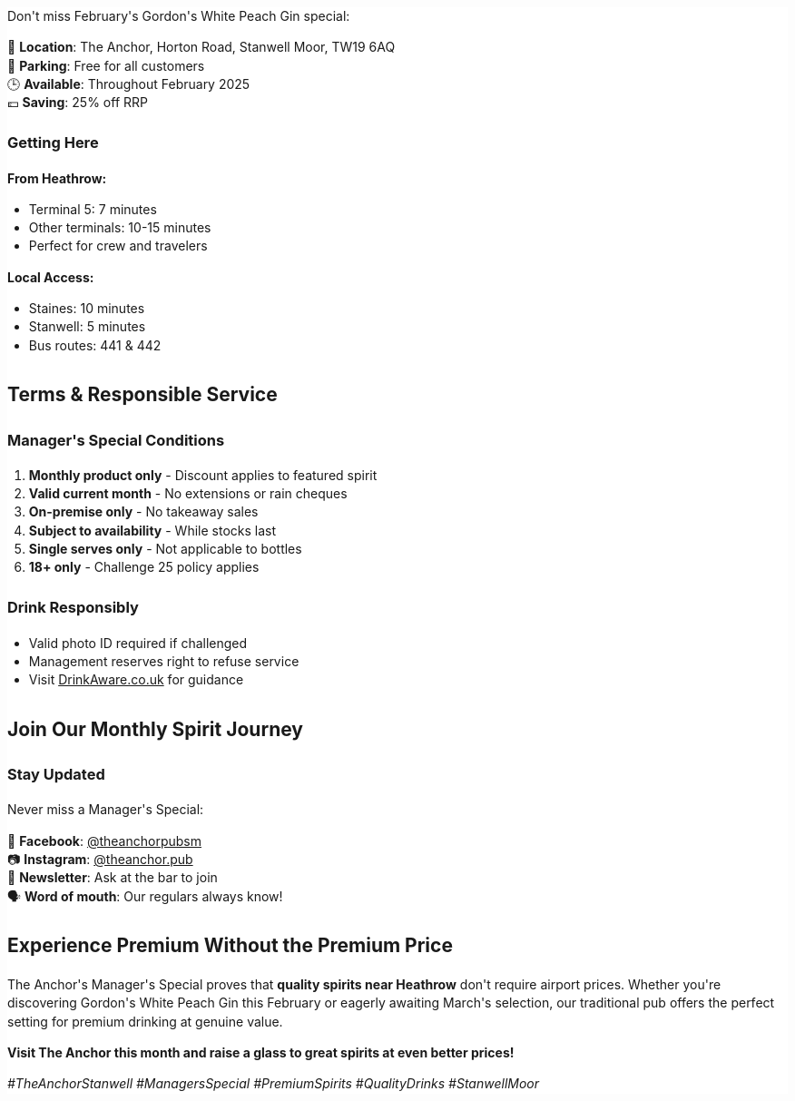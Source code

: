 Don't miss February's Gordon's White Peach Gin special:

📍 **Location**: The Anchor, Horton Road, Stanwell Moor, TW19 6AQ  
🚗 **Parking**: Free for all customers  
🕒 **Available**: Throughout February 2025  
💷 **Saving**: 25% off RRP  

### Getting Here

**From Heathrow:**
- Terminal 5: 7 minutes
- Other terminals: 10-15 minutes
- Perfect for crew and travelers

**Local Access:**
- Staines: 10 minutes
- Stanwell: 5 minutes
- Bus routes: 441 & 442

## Terms & Responsible Service

### Manager's Special Conditions

1. **Monthly product only** - Discount applies to featured spirit
2. **Valid current month** - No extensions or rain cheques
3. **On-premise only** - No takeaway sales
4. **Subject to availability** - While stocks last
5. **Single serves only** - Not applicable to bottles
6. **18+ only** - Challenge 25 policy applies

### Drink Responsibly

- Valid photo ID required if challenged
- Management reserves right to refuse service
- Visit [DrinkAware.co.uk](http://DrinkAware.co.uk) for guidance

## Join Our Monthly Spirit Journey

### Stay Updated

Never miss a Manager's Special:

📱 **Facebook**: [@theanchorpubsm](https://www.facebook.com/theanchorpubsm)  
📷 **Instagram**: [@theanchor.pub](https://www.instagram.com/theanchor.pub/)  
📧 **Newsletter**: Ask at the bar to join  
🗣️ **Word of mouth**: Our regulars always know!  

## Experience Premium Without the Premium Price

The Anchor's Manager's Special proves that **quality spirits near Heathrow** don't require airport prices. Whether you're discovering Gordon's White Peach Gin this February or eagerly awaiting March's selection, our traditional pub offers the perfect setting for premium drinking at genuine value.

**Visit The Anchor this month and raise a glass to great spirits at even better prices!**

*#TheAnchorStanwell #ManagersSpecial #PremiumSpirits #QualityDrinks #StanwellMoor*
